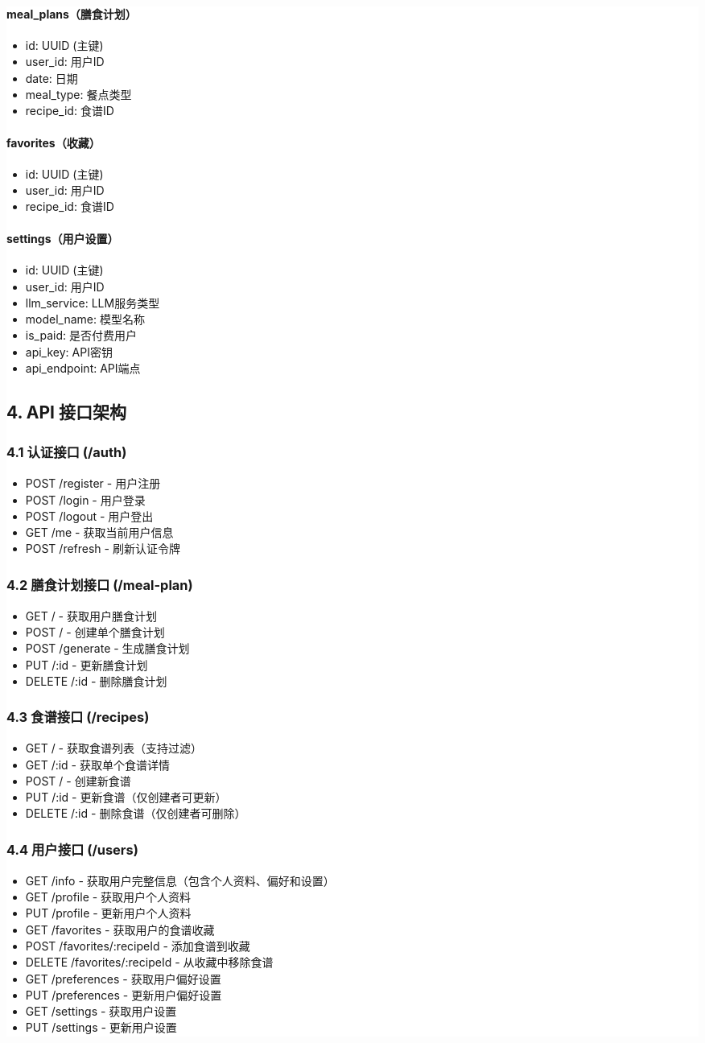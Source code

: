 #### meal_plans（膳食计划）
- id: UUID (主键)
- user_id: 用户ID
- date: 日期
- meal_type: 餐点类型
- recipe_id: 食谱ID

#### favorites（收藏）
- id: UUID (主键)
- user_id: 用户ID
- recipe_id: 食谱ID

#### settings（用户设置）
- id: UUID (主键)
- user_id: 用户ID
- llm_service: LLM服务类型
- model_name: 模型名称
- is_paid: 是否付费用户
- api_key: API密钥
- api_endpoint: API端点

## 4. API 接口架构

### 4.1 认证接口 (/auth)

- POST /register - 用户注册
- POST /login - 用户登录
- POST /logout - 用户登出
- GET /me - 获取当前用户信息
- POST /refresh - 刷新认证令牌

### 4.2 膳食计划接口 (/meal-plan)

- GET / - 获取用户膳食计划
- POST / - 创建单个膳食计划
- POST /generate - 生成膳食计划
- PUT /:id - 更新膳食计划
- DELETE /:id - 删除膳食计划

### 4.3 食谱接口 (/recipes)

- GET / - 获取食谱列表（支持过滤）
- GET /:id - 获取单个食谱详情
- POST / - 创建新食谱
- PUT /:id - 更新食谱（仅创建者可更新）
- DELETE /:id - 删除食谱（仅创建者可删除）

### 4.4 用户接口 (/users)

- GET /info - 获取用户完整信息（包含个人资料、偏好和设置）
- GET /profile - 获取用户个人资料
- PUT /profile - 更新用户个人资料
- GET /favorites - 获取用户的食谱收藏
- POST /favorites/:recipeId - 添加食谱到收藏
- DELETE /favorites/:recipeId - 从收藏中移除食谱
- GET /preferences - 获取用户偏好设置
- PUT /preferences - 更新用户偏好设置
- GET /settings - 获取用户设置
- PUT /settings - 更新用户设置
